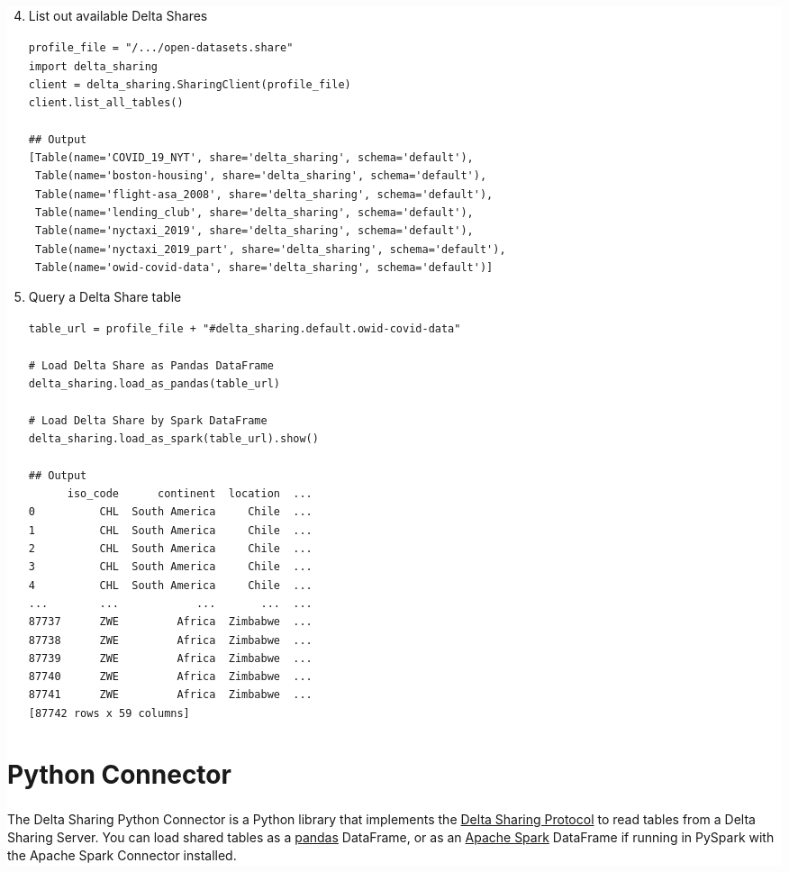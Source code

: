 4. List out available Delta Shares
    ```
    profile_file = "/.../open-datasets.share"
    import delta_sharing
    client = delta_sharing.SharingClient(profile_file)
    client.list_all_tables()

    ## Output
    [Table(name='COVID_19_NYT', share='delta_sharing', schema='default'), 
     Table(name='boston-housing', share='delta_sharing', schema='default'), 
     Table(name='flight-asa_2008', share='delta_sharing', schema='default'), 
     Table(name='lending_club', share='delta_sharing', schema='default'), 
     Table(name='nyctaxi_2019', share='delta_sharing', schema='default'), 
     Table(name='nyctaxi_2019_part', share='delta_sharing', schema='default'), 
     Table(name='owid-covid-data', share='delta_sharing', schema='default')]
    ```

5. Query a Delta Share table
    ```
    table_url = profile_file + "#delta_sharing.default.owid-covid-data"

    # Load Delta Share as Pandas DataFrame
    delta_sharing.load_as_pandas(table_url)

    # Load Delta Share by Spark DataFrame
    delta_sharing.load_as_spark(table_url).show()

    ## Output
          iso_code      continent  location  ...
    0          CHL  South America     Chile  ...  
    1          CHL  South America     Chile  ...  
    2          CHL  South America     Chile  ...  
    3          CHL  South America     Chile  ...  
    4          CHL  South America     Chile  ...  
    ...        ...            ...       ...  ...  
    87737      ZWE         Africa  Zimbabwe  ...  
    87738      ZWE         Africa  Zimbabwe  ...  
    87739      ZWE         Africa  Zimbabwe  ...  
    87740      ZWE         Africa  Zimbabwe  ...  
    87741      ZWE         Africa  Zimbabwe  ...  
    [87742 rows x 59 columns]
    ```


# Python Connector

The Delta Sharing Python Connector is a Python library that implements the [Delta Sharing Protocol](PROTOCOL.md) to read  tables from a Delta Sharing Server. You can load shared tables as a [pandas](https://pandas.pydata.org/) DataFrame, or as an [Apache Spark](http://spark.apache.org/) DataFrame if running in PySpark with the Apache Spark Connector installed.
